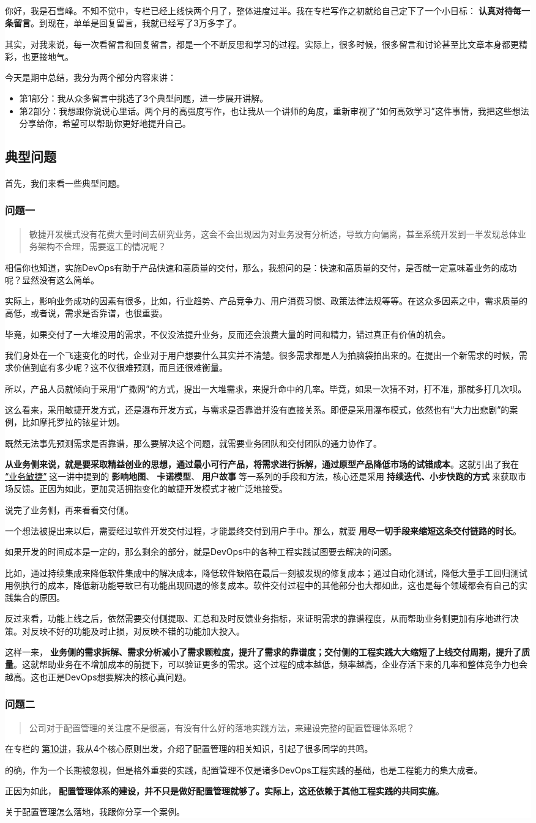 你好，我是石雪峰。不知不觉中，专栏已经上线快两个月了，整体进度过半。我在专栏写作之初就给自己定下了一个小目标： **认真对待每一条留言**。到现在，单单是回复留言，我就已经写了3万多字了。

其实，对我来说，每一次看留言和回复留言，都是一个不断反思和学习的过程。实际上，很多时候，很多留言和讨论甚至比文章本身都更精彩，也更接地气。

今天是期中总结，我分为两个部分内容来讲：

- 第1部分：我从众多留言中挑选了3个典型问题，进一步展开讲解。
- 第2部分：我想跟你说说心里话。两个月的高强度写作，也让我从一个讲师的角度，重新审视了“如何高效学习”这件事情，我把这些想法分享给你，希望可以帮助你更好地提升自己。

## 典型问题

首先，我们来看一些典型问题。

### 问题一

> 敏捷开发模式没有花费大量时间去研究业务，这会不会出现因为对业务没有分析透，导致方向偏离，甚至系统开发到一半发现总体业务架构不合理，需要返工的情况呢？

相信你也知道，实施DevOps有助于产品快速和高质量的交付，那么，我想问的是：快速和高质量的交付，是否就一定意味着业务的成功呢？显然没有这么简单。

实际上，影响业务成功的因素有很多，比如，行业趋势、产品竞争力、用户消费习惯、政策法律法规等等。在这众多因素之中，需求质量的高低，或者说，需求是否靠谱，也很重要。

毕竟，如果交付了一大堆没用的需求，不仅没法提升业务，反而还会浪费大量的时间和精力，错过真正有价值的机会。

我们身处在一个飞速变化的时代，企业对于用户想要什么其实并不清楚。很多需求都是人为拍脑袋拍出来的。在提出一个新需求的时候，需求价值到底有多少呢？这不仅很难预测，而且还很难衡量。

所以，产品人员就倾向于采用“广撒网”的方式，提出一大堆需求，来提升命中的几率。毕竟，如果一次猜不对，打不准，那就多打几次呗。

这么看来，采用敏捷开发方式，还是瀑布开发方式，与需求是否靠谱并没有直接关系。即便是采用瀑布模式，依然也有“大力出悲剧”的案例，比如摩托罗拉的铱星计划。

既然无法事先预测需求是否靠谱，那么要解决这个问题，就需要业务团队和交付团队的通力协作了。

**从业务侧来说，就是要采取精益创业的思想，通过最小可行产品，将需求进行拆解，通过原型产品降低市场的试错成本**。这就引出了我在 [“业务敏捷”](https://time.geekbang.org/column/article/155791) 这一讲中提到的 **影响地图**、 **卡诺模型**、 **用户故事** 等一系列的手段和方法，核心还是采用 **持续迭代、小步快跑的方式** 来获取市场反馈。正因为如此，更加灵活拥抱变化的敏捷开发模式才被广泛地接受。

说完了业务侧，再来看看交付侧。

一个想法被提出来以后，需要经过软件开发交付过程，才能最终交付到用户手中。那么，就要 **用尽一切手段来缩短这条交付链路的时长**。

如果开发的时间成本是一定的，那么剩余的部分，就是DevOps中的各种工程实践试图要去解决的问题。

比如，通过持续集成来降低软件集成中的解决成本，降低软件缺陷在最后一刻被发现的修复成本；通过自动化测试，降低大量手工回归测试用例执行的成本，降低新功能导致已有功能出现回退的修复成本。软件交付过程中的其他部分也大都如此，这也是每个领域都会有自己的实践集合的原因。

反过来看，功能上线之后，依然需要交付侧提取、汇总和及时反馈业务指标，来证明需求的靠谱程度，从而帮助业务侧更加有序地进行决策。对反映不好的功能及时止损，对反映不错的功能加大投入。

这样一来， **业务侧的需求拆解、需求分析减小了需求颗粒度，提升了需求的靠谱度；交付侧的工程实践大大缩短了上线交付周期，提升了质量**。这就帮助业务在不增加成本的前提下，可以验证更多的需求。这个过程的成本越低，频率越高，企业存活下来的几率和整体竞争力也会越高。这也正是DevOps想要解决的核心真问题。

### 问题二

> 公司对于配置管理的关注度不是很高，有没有什么好的落地实践方法，来建设完整的配置管理体系呢？

在专栏的 [第10讲](https://time.geekbang.org/column/article/160477)，我从4个核心原则出发，介绍了配置管理的相关知识，引起了很多同学的共鸣。

的确，作为一个长期被忽视，但是格外重要的实践，配置管理不仅是诸多DevOps工程实践的基础，也是工程能力的集大成者。

正因为如此， **配置管理体系的建设，并不只是做好配置管理就够了。实际上，这还依赖于其他工程实践的共同实施**。

关于配置管理怎么落地，我跟你分享一个案例。
